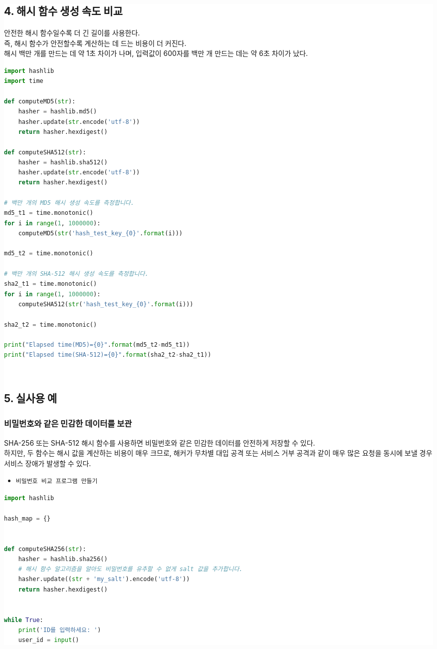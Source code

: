 ## 4. 해시 함수 생성 속도 비교

안전한 해시 함수일수록 더 긴 길이를 사용한다.  
즉, 해시 함수가 안전할수록 계산하는 데 드는 비용이 더 커진다.  
해시 백만 개를 만드는 데 약 1초 차이가 나며, 입력값이 600자를 백만 개 만드는 데는 약 6초 차이가 났다.  

```python
import hashlib
import time

def computeMD5(str):
    hasher = hashlib.md5()
    hasher.update(str.encode('utf-8'))
    return hasher.hexdigest()

def computeSHA512(str):
    hasher = hashlib.sha512()
    hasher.update(str.encode('utf-8'))
    return hasher.hexdigest()

# 백만 개의 MD5 해시 생성 속도를 측정합니다.
md5_t1 = time.monotonic()
for i in range(1, 1000000):
    computeMD5(str('hash_test_key_{0}'.format(i)))

md5_t2 = time.monotonic()

# 백만 개의 SHA-512 해시 생성 속도를 측정합니다.
sha2_t1 = time.monotonic()
for i in range(1, 1000000):
    computeSHA512(str('hash_test_key_{0}'.format(i)))

sha2_t2 = time.monotonic()

print("Elapsed time(MD5)={0}".format(md5_t2-md5_t1))
print("Elapsed time(SHA-512)={0}".format(sha2_t2-sha2_t1))
```
<br/>

## 5. 실사용 예

### 비밀번호와 같은 민감한 데이터를 보관

SHA-256 또는 SHA-512 해시 함수를 사용하면 비밀번호와 같은 민감한 데이터를 안전하게 저장할 수 있다.  
하지만, 두 함수는 해시 값을 계산하는 비용이 매우 크므로, 해커가 무차별 대입 공격 또는 서비스 거부 공격과 같이 매우 많은 요청을 동시에 보낼 경우 서비스 장애가 발생할 수 있다.  

 - `비밀번호 비교 프로그램 만들기`
```python
import hashlib

hash_map = {}


def computeSHA256(str):
    hasher = hashlib.sha256()
    # 해시 함수 알고리즘을 알아도 비밀번호를 유추할 수 없게 salt 값을 추가합니다.
    hasher.update((str + 'my_salt').encode('utf-8'))
    return hasher.hexdigest()


while True:
    print('ID를 입력하세요: ')
    user_id = input()
```